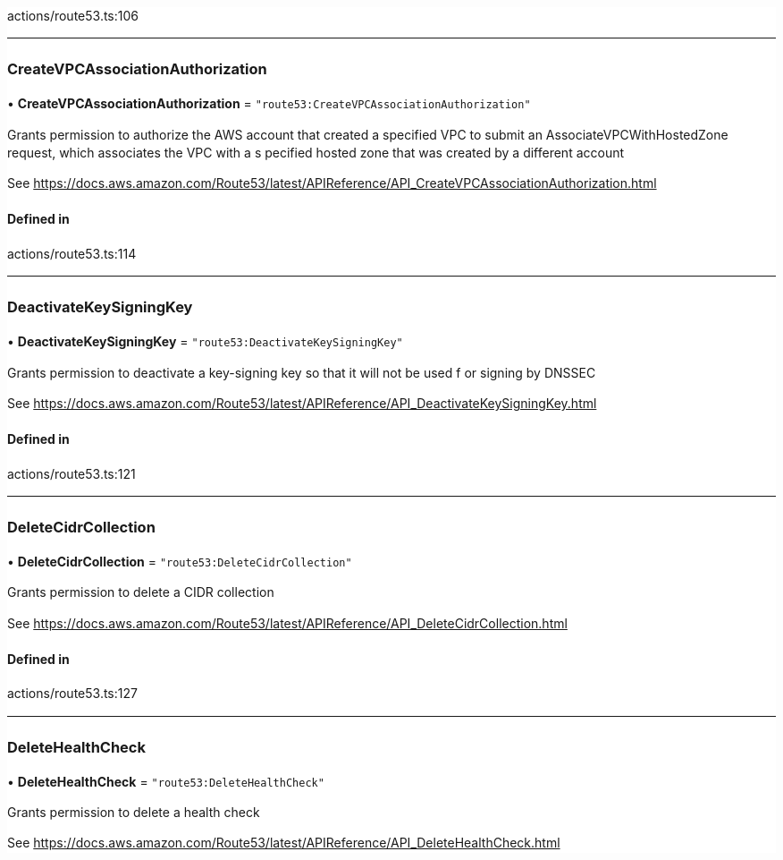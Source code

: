 actions/route53.ts:106

___

### CreateVPCAssociationAuthorization

• **CreateVPCAssociationAuthorization** = ``"route53:CreateVPCAssociationAuthorization"``

Grants permission to authorize the AWS account that created a specified VPC to
submit an AssociateVPCWithHostedZone request, which associates the VPC with a s
pecified hosted zone that was created by a different account

See https://docs.aws.amazon.com/Route53/latest/APIReference/API_CreateVPCAssociationAuthorization.html

#### Defined in

actions/route53.ts:114

___

### DeactivateKeySigningKey

• **DeactivateKeySigningKey** = ``"route53:DeactivateKeySigningKey"``

Grants permission to deactivate a key-signing key so that it will not be used f
or signing by DNSSEC

See https://docs.aws.amazon.com/Route53/latest/APIReference/API_DeactivateKeySigningKey.html

#### Defined in

actions/route53.ts:121

___

### DeleteCidrCollection

• **DeleteCidrCollection** = ``"route53:DeleteCidrCollection"``

Grants permission to delete a CIDR collection

See https://docs.aws.amazon.com/Route53/latest/APIReference/API_DeleteCidrCollection.html

#### Defined in

actions/route53.ts:127

___

### DeleteHealthCheck

• **DeleteHealthCheck** = ``"route53:DeleteHealthCheck"``

Grants permission to delete a health check

See https://docs.aws.amazon.com/Route53/latest/APIReference/API_DeleteHealthCheck.html

